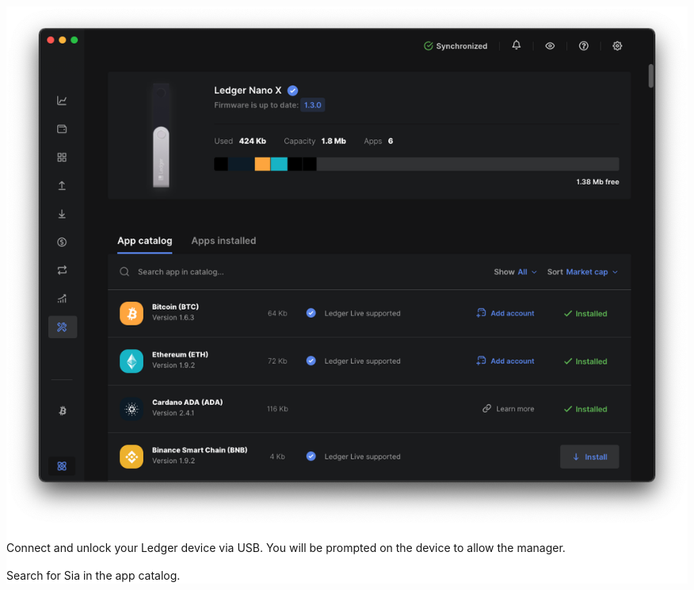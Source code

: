 ![](../../../.gitbook/assets/nanox-manager.png)

Connect and unlock your Ledger device via USB. You will be prompted on the device to allow the manager.

Search for Sia in the app catalog.
